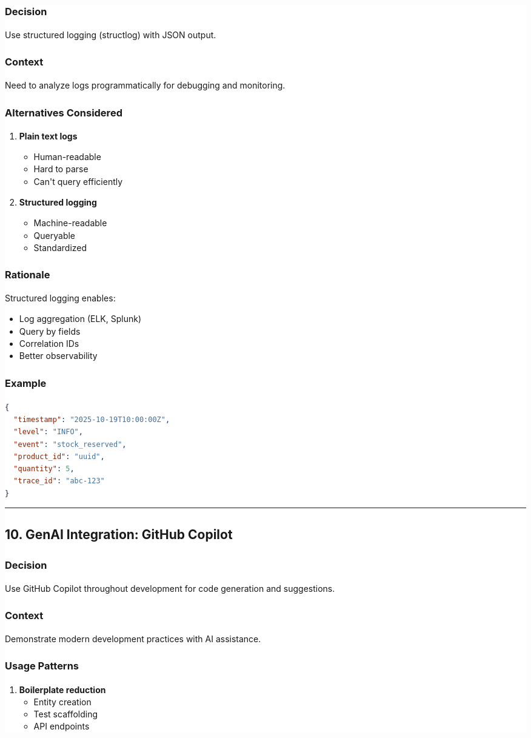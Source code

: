 ### Decision
Use structured logging (structlog) with JSON output.

### Context
Need to analyze logs programmatically for debugging and monitoring.

### Alternatives Considered
1. **Plain text logs**
   - Human-readable
   - Hard to parse
   - Can't query efficiently

2. **Structured logging**
   - Machine-readable
   - Queryable
   - Standardized

### Rationale
Structured logging enables:
- Log aggregation (ELK, Splunk)
- Query by fields
- Correlation IDs
- Better observability

### Example
```json
{
  "timestamp": "2025-10-19T10:00:00Z",
  "level": "INFO",
  "event": "stock_reserved",
  "product_id": "uuid",
  "quantity": 5,
  "trace_id": "abc-123"
}
```

---

## 10. GenAI Integration: GitHub Copilot

### Decision
Use GitHub Copilot throughout development for code generation and suggestions.

### Context
Demonstrate modern development practices with AI assistance.

### Usage Patterns
1. **Boilerplate reduction**
   - Entity creation
   - Test scaffolding
   - API endpoints
